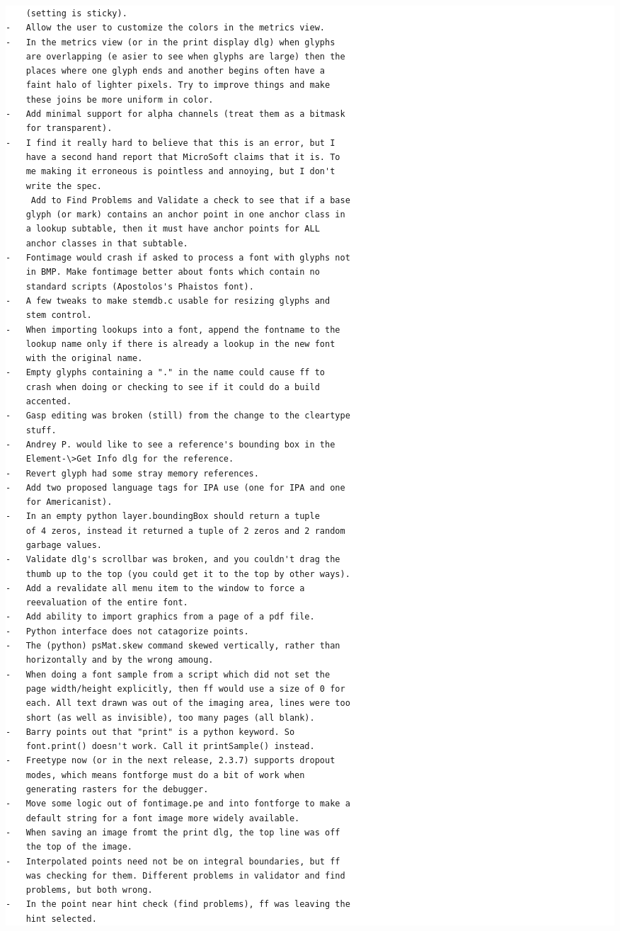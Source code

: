         (setting is sticky).
    -   Allow the user to customize the colors in the metrics view.
    -   In the metrics view (or in the print display dlg) when glyphs
        are overlapping (e asier to see when glyphs are large) then the
        places where one glyph ends and another begins often have a
        faint halo of lighter pixels. Try to improve things and make
        these joins be more uniform in color.
    -   Add minimal support for alpha channels (treat them as a bitmask
        for transparent).
    -   I find it really hard to believe that this is an error, but I
        have a second hand report that MicroSoft claims that it is. To
        me making it erroneous is pointless and annoying, but I don't
        write the spec. 
         Add to Find Problems and Validate a check to see that if a base
        glyph (or mark) contains an anchor point in one anchor class in
        a lookup subtable, then it must have anchor points for ALL
        anchor classes in that subtable.
    -   Fontimage would crash if asked to process a font with glyphs not
        in BMP. Make fontimage better about fonts which contain no
        standard scripts (Apostolos's Phaistos font).
    -   A few tweaks to make stemdb.c usable for resizing glyphs and
        stem control.
    -   When importing lookups into a font, append the fontname to the
        lookup name only if there is already a lookup in the new font
        with the original name.
    -   Empty glyphs containing a "." in the name could cause ff to
        crash when doing or checking to see if it could do a build
        accented.
    -   Gasp editing was broken (still) from the change to the cleartype
        stuff.
    -   Andrey P. would like to see a reference's bounding box in the
        Element-\>Get Info dlg for the reference.
    -   Revert glyph had some stray memory references.
    -   Add two proposed language tags for IPA use (one for IPA and one
        for Americanist).
    -   In an empty python layer.boundingBox should return a tuple
        of 4 zeros, instead it returned a tuple of 2 zeros and 2 random
        garbage values.
    -   Validate dlg's scrollbar was broken, and you couldn't drag the
        thumb up to the top (you could get it to the top by other ways).
    -   Add a revalidate all menu item to the window to force a
        reevaluation of the entire font.
    -   Add ability to import graphics from a page of a pdf file.
    -   Python interface does not catagorize points.
    -   The (python) psMat.skew command skewed vertically, rather than
        horizontally and by the wrong amoung.
    -   When doing a font sample from a script which did not set the
        page width/height explicitly, then ff would use a size of 0 for
        each. All text drawn was out of the imaging area, lines were too
        short (as well as invisible), too many pages (all blank).
    -   Barry points out that "print" is a python keyword. So
        font.print() doesn't work. Call it printSample() instead.
    -   Freetype now (or in the next release, 2.3.7) supports dropout
        modes, which means fontforge must do a bit of work when
        generating rasters for the debugger.
    -   Move some logic out of fontimage.pe and into fontforge to make a
        default string for a font image more widely available.
    -   When saving an image fromt the print dlg, the top line was off
        the top of the image.
    -   Interpolated points need not be on integral boundaries, but ff
        was checking for them. Different problems in validator and find
        problems, but both wrong.
    -   In the point near hint check (find problems), ff was leaving the
        hint selected.
